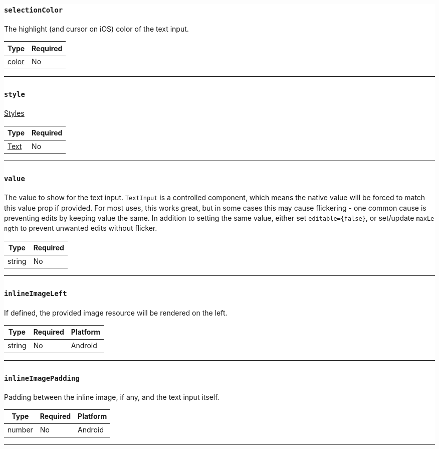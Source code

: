 
### `selectionColor`

The highlight (and cursor on iOS) color of the text input.

| Type               | Required |
| ------------------ | -------- |
| [color](colors.md) | No       |

---

### `style`

[Styles](style.md)

| Type                  | Required |
| --------------------- | -------- |
| [Text](text.md#style) | No       |

---

### `value`

The value to show for the text input. `TextInput` is a controlled component, which means the native value will be forced to match this value prop if provided. For most uses, this works great, but in some cases this may cause flickering - one common cause is preventing edits by keeping value the same. In addition to setting the same value, either set `editable={false}`, or set/update `maxLength` to prevent unwanted edits without flicker.

| Type   | Required |
| ------ | -------- |
| string | No       |

---

### `inlineImageLeft`

If defined, the provided image resource will be rendered on the left.

| Type   | Required | Platform |
| ------ | -------- | -------- |
| string | No       | Android  |

---

### `inlineImagePadding`

Padding between the inline image, if any, and the text input itself.

| Type   | Required | Platform |
| ------ | -------- | -------- |
| number | No       | Android  |

---